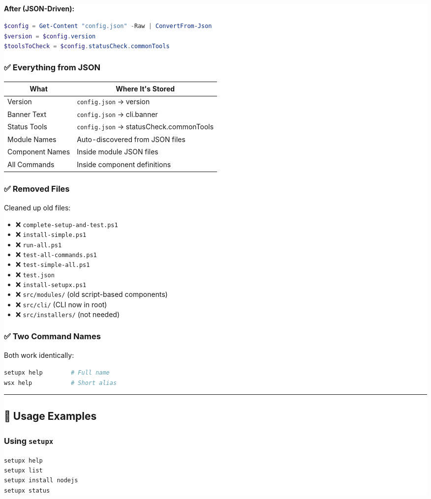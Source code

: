 **After (JSON-Driven):**
```powershell
$config = Get-Content "config.json" -Raw | ConvertFrom-Json
$version = $config.version
$toolsToCheck = $config.statusCheck.commonTools
```

### ✅ Everything from JSON

| What | Where It's Stored |
|------|------------------|
| Version | `config.json` → version |
| Banner Text | `config.json` → cli.banner |
| Status Tools | `config.json` → statusCheck.commonTools |
| Module Names | Auto-discovered from JSON files |
| Component Names | Inside module JSON files |
| All Commands | Inside component definitions |

### ✅ Removed Files

Cleaned up old files:
- ❌ `complete-setup-and-test.ps1`
- ❌ `install-simple.ps1`
- ❌ `run-all.ps1`
- ❌ `test-all-commands.ps1`
- ❌ `test-simple-all.ps1`
- ❌ `test.json`
- ❌ `install-setupx.ps1`
- ❌ `src/modules/` (old script-based components)
- ❌ `src/cli/` (CLI now in root)
- ❌ `src/installers/` (not needed)

### ✅ Two Command Names

Both work identically:
```powershell
setupx help        # Full name
wsx help           # Short alias
```

---

## 🚀 Usage Examples

### Using `setupx`
```powershell
setupx help
setupx list
setupx install nodejs
setupx status
```
